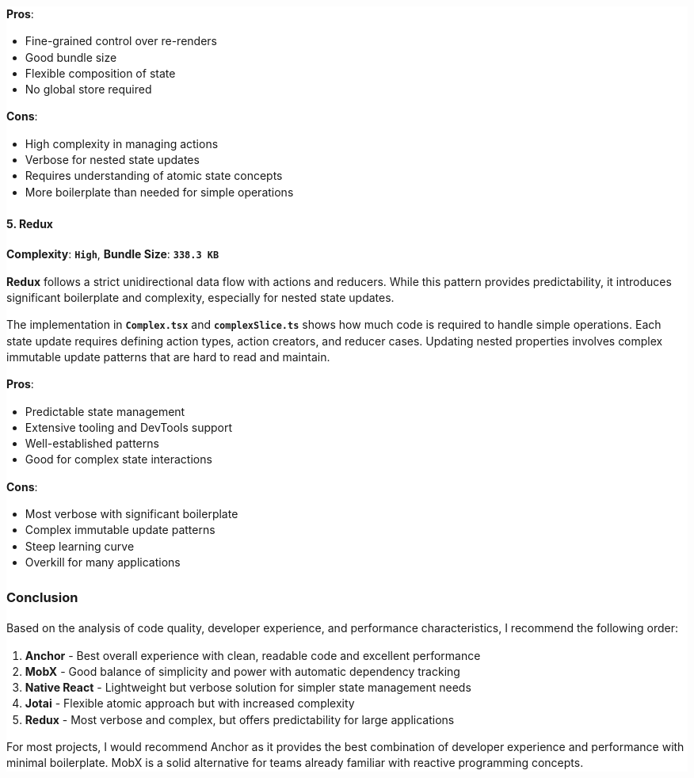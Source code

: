 **Pros**:

- Fine-grained control over re-renders
- Good bundle size
- Flexible composition of state
- No global store required

**Cons**:

- High complexity in managing actions
- Verbose for nested state updates
- Requires understanding of atomic state concepts
- More boilerplate than needed for simple operations

#### 5. Redux

**Complexity**: **`High`**, **Bundle Size**: **`338.3 KB`**

**Redux** follows a strict unidirectional data flow with actions and reducers. While this pattern provides predictability,
it introduces significant boilerplate and complexity, especially for nested state updates.

The implementation in **`Complex.tsx`** and **`complexSlice.ts`** shows how much code is required to handle simple
operations.
Each state update requires defining action types, action creators, and reducer
cases. Updating nested properties involves complex immutable update patterns that are hard to read and maintain.

**Pros**:

- Predictable state management
- Extensive tooling and DevTools support
- Well-established patterns
- Good for complex state interactions

**Cons**:

- Most verbose with significant boilerplate
- Complex immutable update patterns
- Steep learning curve
- Overkill for many applications

### Conclusion

Based on the analysis of code quality, developer experience, and performance characteristics, I recommend the following
order:

1. **Anchor** - Best overall experience with clean, readable code and excellent performance
2. **MobX** - Good balance of simplicity and power with automatic dependency tracking
3. **Native React** - Lightweight but verbose solution for simpler state management needs
4. **Jotai** - Flexible atomic approach but with increased complexity
5. **Redux** - Most verbose and complex, but offers predictability for large applications

For most projects, I would recommend Anchor as it provides the best combination of developer experience and performance
with minimal boilerplate. MobX is a solid alternative for teams already familiar with reactive programming concepts.
